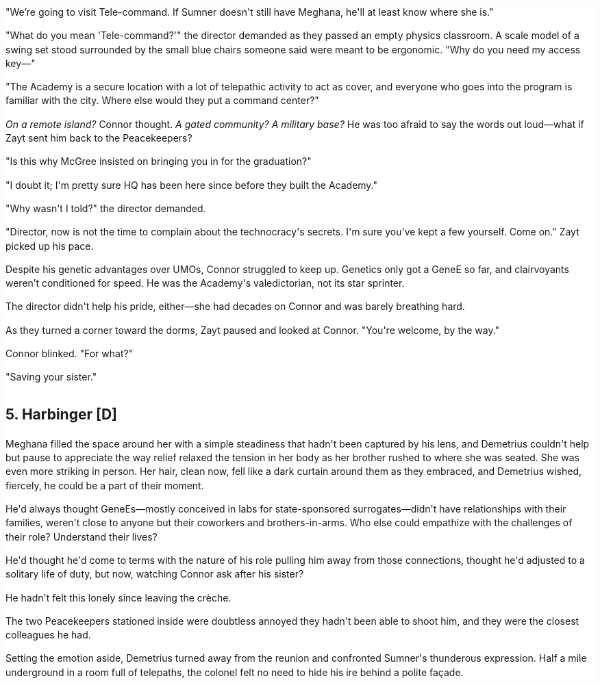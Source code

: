 "We’re going to visit Tele-command. If Sumner doesn't still have Meghana, he'll at least know where she is."

"What do you mean 'Tele-command?'" the director demanded as they passed an empty physics classroom. A scale model of a swing set stood surrounded by the small blue chairs someone said were meant to be ergonomic. "Why do you need my access key—"

"The Academy is a secure location with a lot of telepathic activity to act as cover, and everyone who goes into the program is familiar with the city. Where else would they put a command center?"

*On a remote island?* Connor thought. *A gated community? A military base?* He was too afraid to say the words out loud—what if Zayt sent him back to the Peacekeepers?

"Is this why McGree insisted on bringing you in for the graduation?"

"I doubt it; I'm pretty sure HQ has been here since before they built the Academy."

"Why wasn't I told?" the director demanded.

"Director, now is not the time to complain about the technocracy's secrets. I'm sure you've kept a few yourself. Come on." Zayt picked up his pace.

Despite his genetic advantages over UMOs, Connor struggled to keep up. Genetics only got a GeneE so far, and clairvoyants weren’t conditioned for speed. He was the Academy's valedictorian, not its star sprinter.

The director didn't help his pride, either—she had decades on Connor and was barely breathing hard.

As they turned a corner toward the dorms, Zayt paused and looked at Connor. "You're welcome, by the way."

Connor blinked. "For what?"

"Saving your sister." 

## 5. Harbinger [D]

Meghana filled the space around her with a simple steadiness that hadn't been captured by his lens, and Demetrius couldn't help but pause to appreciate the way relief relaxed the tension in her body as her brother rushed to where she was seated. She was even more striking in person. Her hair, clean now, fell like a dark curtain around them as they embraced, and Demetrius wished, fiercely, he could be a part of their moment. 

He'd always thought GeneEs—mostly conceived in labs for state-sponsored surrogates—didn't have relationships with their families, weren't close to anyone but their coworkers and brothers-in-arms. Who else could empathize with the challenges of their role? Understand their lives? 

He'd thought he'd come to terms with the nature of his role pulling him away from those connections, thought he'd adjusted to a solitary life of duty, but now, watching Connor ask after his sister?

He hadn't felt this lonely since leaving the crèche.

The two Peacekeepers stationed inside were doubtless annoyed they hadn't been able to shoot him, and they were the closest colleagues he had. 

Setting the emotion aside, Demetrius turned away from the reunion and confronted Sumner's thunderous expression. Half a mile underground in a room full of telepaths, the colonel felt no need to hide his ire behind a polite façade.

